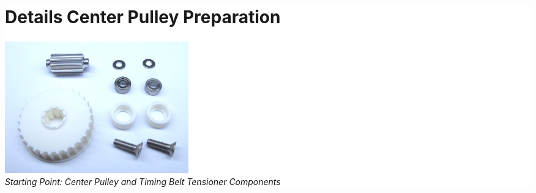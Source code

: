 # Details Center Pulley Preparation
<img src="../images/pulley_preparation_1.jpg" width="300"> <br>*Starting Point: Center Pulley and Timing Belt Tensioner Components*  

